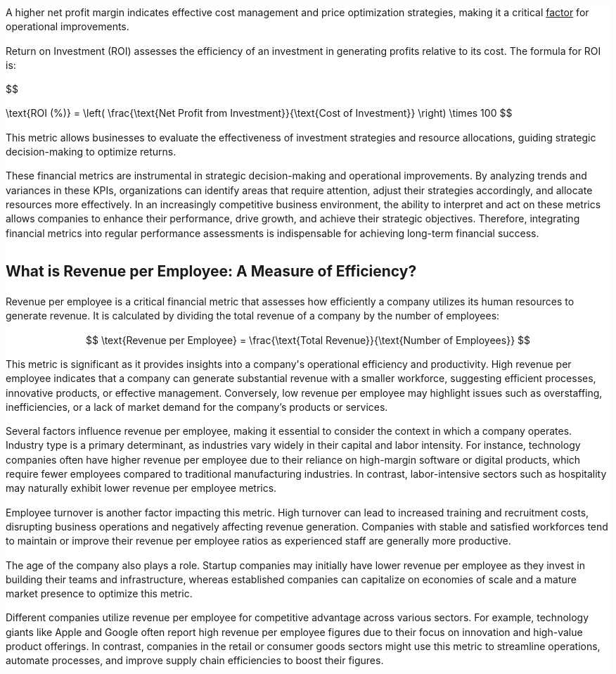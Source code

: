 A higher net profit margin indicates effective cost management and price optimization strategies, making it a critical [factor](/wiki/factor-investing) for operational improvements.

Return on Investment (ROI) assesses the efficiency of an investment in generating profits relative to its cost. The formula for ROI is:

$$

\text{ROI (\%)} = \left( \frac{\text{Net Profit from Investment}}{\text{Cost of Investment}} \right) \times 100 
$$

This metric allows businesses to evaluate the effectiveness of investment strategies and resource allocations, guiding strategic decision-making to optimize returns.

These financial metrics are instrumental in strategic decision-making and operational improvements. By analyzing trends and variances in these KPIs, organizations can identify areas that require attention, adjust their strategies accordingly, and allocate resources more effectively. In an increasingly competitive business environment, the ability to interpret and act on these metrics allows companies to enhance their performance, drive growth, and achieve their strategic objectives. Therefore, integrating financial metrics into regular performance assessments is indispensable for achieving long-term financial success.

## What is Revenue per Employee: A Measure of Efficiency?

Revenue per employee is a critical financial metric that assesses how efficiently a company utilizes its human resources to generate revenue. It is calculated by dividing the total revenue of a company by the number of employees:

$$
\text{Revenue per Employee} = \frac{\text{Total Revenue}}{\text{Number of Employees}}
$$

This metric is significant as it provides insights into a company's operational efficiency and productivity. High revenue per employee indicates that a company can generate substantial revenue with a smaller workforce, suggesting efficient processes, innovative products, or effective management. Conversely, low revenue per employee may highlight issues such as overstaffing, inefficiencies, or a lack of market demand for the company’s products or services.

Several factors influence revenue per employee, making it essential to consider the context in which a company operates. Industry type is a primary determinant, as industries vary widely in their capital and labor intensity. For instance, technology companies often have higher revenue per employee due to their reliance on high-margin software or digital products, which require fewer employees compared to traditional manufacturing industries. In contrast, labor-intensive sectors such as hospitality may naturally exhibit lower revenue per employee metrics.

Employee turnover is another factor impacting this metric. High turnover can lead to increased training and recruitment costs, disrupting business operations and negatively affecting revenue generation. Companies with stable and satisfied workforces tend to maintain or improve their revenue per employee ratios as experienced staff are generally more productive.

The age of the company also plays a role. Startup companies may initially have lower revenue per employee as they invest in building their teams and infrastructure, whereas established companies can capitalize on economies of scale and a mature market presence to optimize this metric.

Different companies utilize revenue per employee for competitive advantage across various sectors. For example, technology giants like Apple and Google often report high revenue per employee figures due to their focus on innovation and high-value product offerings. In contrast, companies in the retail or consumer goods sectors might use this metric to streamline operations, automate processes, and improve supply chain efficiencies to boost their figures.
